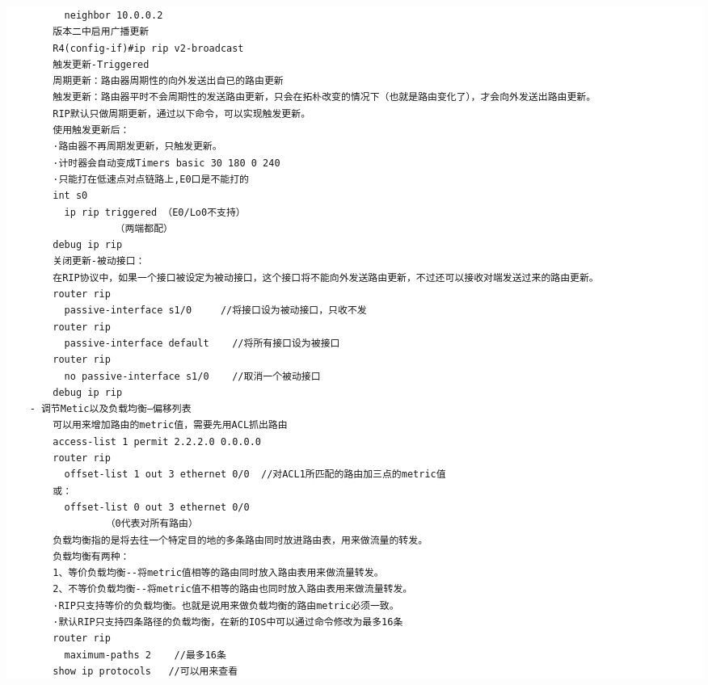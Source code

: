 			  neighbor 10.0.0.2
			版本二中启用广播更新
			R4(config-if)#ip rip v2-broadcast 
			触发更新-Triggered
			周期更新：路由器周期性的向外发送出自已的路由更新
			触发更新：路由器平时不会周期性的发送路由更新，只会在拓朴改变的情况下（也就是路由变化了），才会向外发送出路由更新。
			RIP默认只做周期更新，通过以下命令，可以实现触发更新。
			使用触发更新后：
			·路由器不再周期发更新，只触发更新。
			·计时器会自动变成Timers basic 30 180 0 240
			·只能打在低速点对点链路上,E0口是不能打的
			int s0
			  ip rip triggered （E0/Lo0不支持）
			　　　　　　　（两端都配）
			debug ip rip
			关闭更新-被动接口：
			在RIP协议中，如果一个接口被设定为被动接口，这个接口将不能向外发送路由更新，不过还可以接收对端发送过来的路由更新。
			router rip
			  passive-interface s1/0     //将接口设为被动接口，只收不发
			router rip
			  passive-interface default    //将所有接口设为被接口
			router rip
			  no passive-interface s1/0    //取消一个被动接口
			debug ip rip
		- 调节Metic以及负载均衡—偏移列表
			可以用来增加路由的metric值，需要先用ACL抓出路由
			access-list 1 permit 2.2.2.0 0.0.0.0
			router rip
			  offset-list 1 out 3 ethernet 0/0  //对ACL1所匹配的路由加三点的metric值　　　
			或：
			  offset-list 0 out 3 ethernet 0/0
			　　　　　　（0代表对所有路由）
			负载均衡指的是将去往一个特定目的地的多条路由同时放进路由表，用来做流量的转发。
			负载均衡有两种：
			1、等价负载均衡--将metric值相等的路由同时放入路由表用来做流量转发。
			2、不等价负载均衡--将metric值不相等的路由也同时放入路由表用来做流量转发。
			·RIP只支持等价的负载均衡。也就是说用来做负载均衡的路由metric必须一致。
			·默认RIP只支持四条路径的负载均衡，在新的IOS中可以通过命令修改为最多16条
			router rip
			  maximum-paths 2    //最多16条
			show ip protocols   //可以用来查看
